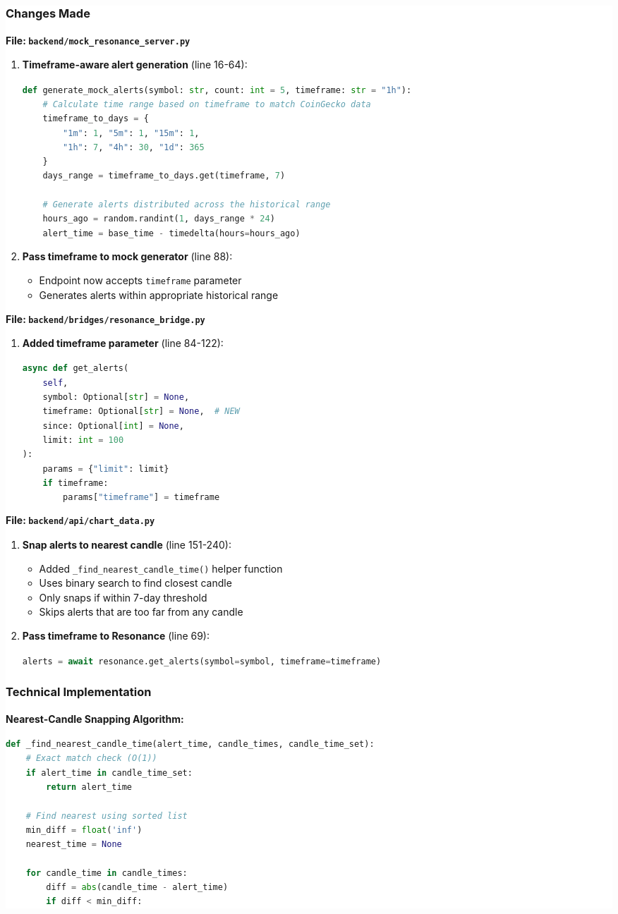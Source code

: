 ### Changes Made

**File: `backend/mock_resonance_server.py`**

1. **Timeframe-aware alert generation** (line 16-64):
   ```python
   def generate_mock_alerts(symbol: str, count: int = 5, timeframe: str = "1h"):
       # Calculate time range based on timeframe to match CoinGecko data
       timeframe_to_days = {
           "1m": 1, "5m": 1, "15m": 1,
           "1h": 7, "4h": 30, "1d": 365
       }
       days_range = timeframe_to_days.get(timeframe, 7)

       # Generate alerts distributed across the historical range
       hours_ago = random.randint(1, days_range * 24)
       alert_time = base_time - timedelta(hours=hours_ago)
   ```

2. **Pass timeframe to mock generator** (line 88):
   - Endpoint now accepts `timeframe` parameter
   - Generates alerts within appropriate historical range

**File: `backend/bridges/resonance_bridge.py`**

1. **Added timeframe parameter** (line 84-122):
   ```python
   async def get_alerts(
       self,
       symbol: Optional[str] = None,
       timeframe: Optional[str] = None,  # NEW
       since: Optional[int] = None,
       limit: int = 100
   ):
       params = {"limit": limit}
       if timeframe:
           params["timeframe"] = timeframe
   ```

**File: `backend/api/chart_data.py`**

1. **Snap alerts to nearest candle** (line 151-240):
   - Added `_find_nearest_candle_time()` helper function
   - Uses binary search to find closest candle
   - Only snaps if within 7-day threshold
   - Skips alerts that are too far from any candle

2. **Pass timeframe to Resonance** (line 69):
   ```python
   alerts = await resonance.get_alerts(symbol=symbol, timeframe=timeframe)
   ```

### Technical Implementation

**Nearest-Candle Snapping Algorithm:**
```python
def _find_nearest_candle_time(alert_time, candle_times, candle_time_set):
    # Exact match check (O(1))
    if alert_time in candle_time_set:
        return alert_time

    # Find nearest using sorted list
    min_diff = float('inf')
    nearest_time = None

    for candle_time in candle_times:
        diff = abs(candle_time - alert_time)
        if diff < min_diff:
```